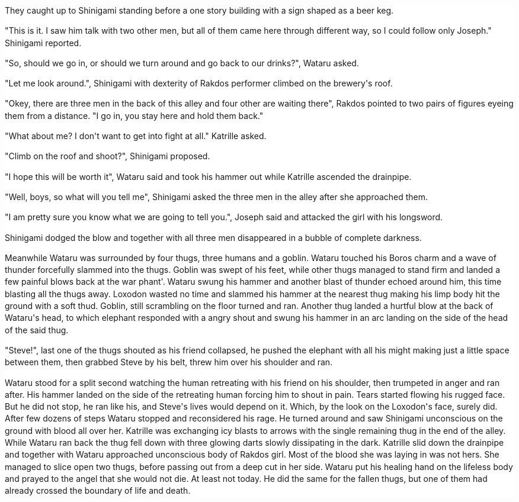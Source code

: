 They caught up to Shinigami standing before a one story building with a sign
shaped as a beer keg.

"This is it. I saw him talk with two other men, but all of them came here
through different way, so I could follow only Joseph." Shinigami reported.

"So, should we go in, or should we turn around and go back to our drinks?",
Wataru asked.

"Let me look around.", Shinigami with dexterity of Rakdos performer climbed on
the brewery's roof.

"Okey, there are three men in the back of this alley and four other are waiting
there", Rakdos pointed to two pairs of figures eyeing them from a distance. "I
go in, you stay here and hold them back."

"What about me? I don't want to get into fight at all." Katrille asked.

"Climb on the roof and shoot?", Shinigami proposed.

"I hope this will be worth it", Wataru said and took his hammer out while
Katrille ascended the drainpipe.

"Well, boys, so what will you tell me", Shinigami asked the three men in the
alley after she approached them.

"I am pretty sure you know what we are going to tell you.", Joseph said and
attacked the girl with his longsword.

Shinigami dodged the blow and together with all three men disappeared in a
bubble of complete darkness.

Meanwhile Wataru was surrounded by four thugs, three humans and a goblin.
Wataru touched his Boros charm and a wave of thunder forcefully slammed into
the thugs. Goblin was swept of his feet, while other thugs managed to stand
firm and landed a few painful blows back at the war phant'. Wataru swung his
hammer and another blast of thunder echoed around him, this time blasting all
the thugs away. Loxodon wasted no time and slammed his hammer at the nearest
thug making his limp body hit the ground with a soft thud. Goblin, still
scrambling on the floor turned and ran. Another thug landed a hurtful blow at
the back of Wataru's head, to which elephant responded with a angry shout and
swung his hammer in an arc landing on the side of the head of the said thug.

"Steve!", last one of the thugs shouted as his friend collapsed, he pushed the
elephant with all his might making just a little space between them, then
grabbed Steve by his belt, threw him over his shoulder and ran.

Wataru stood for a split second watching the human retreating with his friend
on his shoulder, then trumpeted in anger and ran after. His hammer landed on
the side of the retreating human forcing him to shout in pain. Tears started
flowing his rugged face. But he did not stop, he ran like his, and Steve's
lives would depend on it. Which, by the look on the Loxodon's face, surely did.
After few dozens of steps Wataru stopped and reconsidered his rage. He turned
around and saw Shinigami unconscious on the ground with blood all over her.
Katrille was exchanging icy blasts to arrows with the single remaining thug in
the end of the alley. While Wataru ran back the thug fell down with three
glowing darts slowly dissipating in the dark. Katrille slid down the drainpipe
and together with Wataru approached unconscious body of Rakdos girl. Most of
the blood she was laying in was not hers. She managed to slice open two thugs,
before passing out from a deep cut in her side. Wataru put his healing hand on
the lifeless body and prayed to the angel that she would not die. At least not
today. He did the same for the fallen thugs, but one of them had already
crossed the boundary of life and death.
